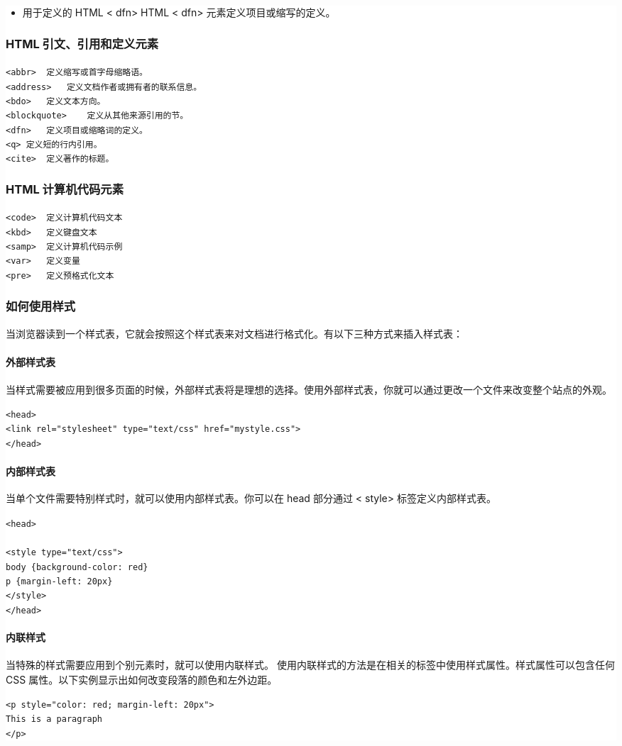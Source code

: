 - 用于定义的 HTML < dfn>
HTML < dfn> 元素定义项目或缩写的定义。


### HTML 引文、引用和定义元素
```
<abbr>	定义缩写或首字母缩略语。
<address>	定义文档作者或拥有者的联系信息。
<bdo>	定义文本方向。
<blockquote>	定义从其他来源引用的节。
<dfn>	定义项目或缩略词的定义。
<q>	定义短的行内引用。
<cite>	定义著作的标题。
```

### HTML 计算机代码元素
```
<code>	定义计算机代码文本
<kbd>	定义键盘文本
<samp>	定义计算机代码示例
<var>	定义变量
<pre>	定义预格式化文本
```


### 如何使用样式
当浏览器读到一个样式表，它就会按照这个样式表来对文档进行格式化。有以下三种方式来插入样式表：

#### 外部样式表
当样式需要被应用到很多页面的时候，外部样式表将是理想的选择。使用外部样式表，你就可以通过更改一个文件来改变整个站点的外观。
```
<head>
<link rel="stylesheet" type="text/css" href="mystyle.css">
</head>
```

#### 内部样式表

当单个文件需要特别样式时，就可以使用内部样式表。你可以在 head 部分通过 < style> 标签定义内部样式表。
```
<head>

<style type="text/css">
body {background-color: red}
p {margin-left: 20px}
</style>
</head>
```
#### 内联样式

当特殊的样式需要应用到个别元素时，就可以使用内联样式。 使用内联样式的方法是在相关的标签中使用样式属性。样式属性可以包含任何 CSS 属性。以下实例显示出如何改变段落的颜色和左外边距。
```
<p style="color: red; margin-left: 20px">
This is a paragraph
</p>
```

